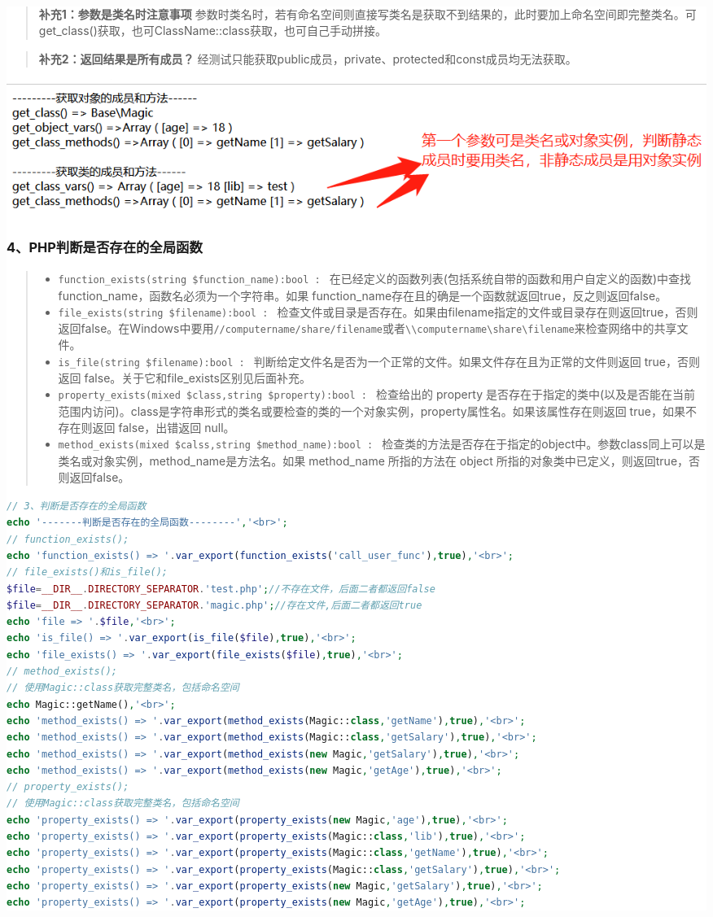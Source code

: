 > **补充1：参数是类名时注意事项** 参数时类名时，若有命名空间则直接写类名是获取不到结果的，此时要加上命名空间即完整类名。可get_class()获取，也可ClassName::class获取，也可自己手动拼接。

> **补充2：返回结果是所有成员？** 经测试只能获取public成员，private、protected和const成员均无法获取。


![object-class-fun](object-class-fun.png)

### 4、PHP判断是否存在的全局函数

>- `function_exists(string $function_name):bool : ` 在已经定义的函数列表(包括系统自带的函数和用户自定义的函数)中查找function_name，函数名必须为一个字符串。如果 function_name存在且的确是一个函数就返回true，反之则返回false。
>- `file_exists(string $filename):bool : ` 检查文件或目录是否存在。如果由filename指定的文件或目录存在则返回true，否则返回false。在Windows中要用`//computername/share/filename`或者`\\computername\share\filename`来检查网络中的共享文件。
>- `is_file(string $filename):bool : ` 判断给定文件名是否为一个正常的文件。如果文件存在且为正常的文件则返回 true，否则返回 false。关于它和file_exists区别见后面补充。
>- `property_exists(mixed $class,string $property):bool : ` 检查给出的 property 是否存在于指定的类中(以及是否能在当前范围内访问)。class是字符串形式的类名或要检查的类的一个对象实例，property属性名。如果该属性存在则返回 true，如果不存在则返回 false，出错返回 null。
>- `method_exists(mixed $calss,string $method_name):bool : ` 检查类的方法是否存在于指定的object中。参数class同上可以是类名或对象实例，method_name是方法名。如果 method_name 所指的方法在 object 所指的对象类中已定义，则返回true，否则返回false。

```php
// 3、判断是否存在的全局函数
echo '-------判断是否存在的全局函数--------','<br>';
// function_exists();
echo 'function_exists() => '.var_export(function_exists('call_user_func'),true),'<br>';
// file_exists()和is_file();
$file=__DIR__.DIRECTORY_SEPARATOR.'test.php';//不存在文件，后面二者都返回false
$file=__DIR__.DIRECTORY_SEPARATOR.'magic.php';//存在文件,后面二者都返回true
echo 'file => '.$file,'<br>';
echo 'is_file() => '.var_export(is_file($file),true),'<br>';
echo 'file_exists() => '.var_export(file_exists($file),true),'<br>';
// method_exists();
// 使用Magic::class获取完整类名，包括命名空间
echo Magic::getName(),'<br>';
echo 'method_exists() => '.var_export(method_exists(Magic::class,'getName'),true),'<br>';
echo 'method_exists() => '.var_export(method_exists(Magic::class,'getSalary'),true),'<br>';
echo 'method_exists() => '.var_export(method_exists(new Magic,'getSalary'),true),'<br>';
echo 'method_exists() => '.var_export(method_exists(new Magic,'getAge'),true),'<br>';
// property_exists();
// 使用Magic::class获取完整类名，包括命名空间
echo 'property_exists() => '.var_export(property_exists(new Magic,'age'),true),'<br>';
echo 'property_exists() => '.var_export(property_exists(Magic::class,'lib'),true),'<br>';
echo 'property_exists() => '.var_export(property_exists(Magic::class,'getName'),true),'<br>';
echo 'property_exists() => '.var_export(property_exists(Magic::class,'getSalary'),true),'<br>';
echo 'property_exists() => '.var_export(property_exists(new Magic,'getSalary'),true),'<br>';
echo 'property_exists() => '.var_export(property_exists(new Magic,'getAge'),true),'<br>';
```
